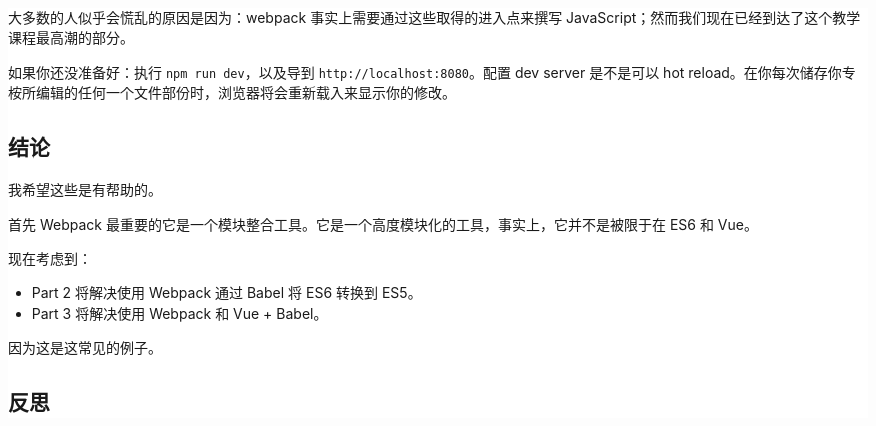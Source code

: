 大多数的人似乎会慌乱的原因是因为：webpack 事实上需要通过这些取得的进入点来撰写 JavaScript；然而我们现在已经到达了这个教学课程最高潮的部分。

如果你还没准备好：执行 `npm run dev`，以及导到 `http://localhost:8080`。配置 dev server 是不是可以 hot reload。在你每次储存你专桉所编辑的任何一个文件部份时，浏览器将会重新载入来显示你的修改。

## 结论

我希望这些是有帮助的。

首先 Webpack 最重要的它是一个模块整合工具。它是一个高度模块化的工具，事实上，它并不是被限于在 ES6 和 Vue。

现在考虑到：

* Part 2 将解决使用 Webpack 通过 Babel 将 ES6 转换到 ES5。
* Part 3 将解决使用 Webpack 和 Vue + Babel。

因为这是这常见的例子。

## 反思

```

```
